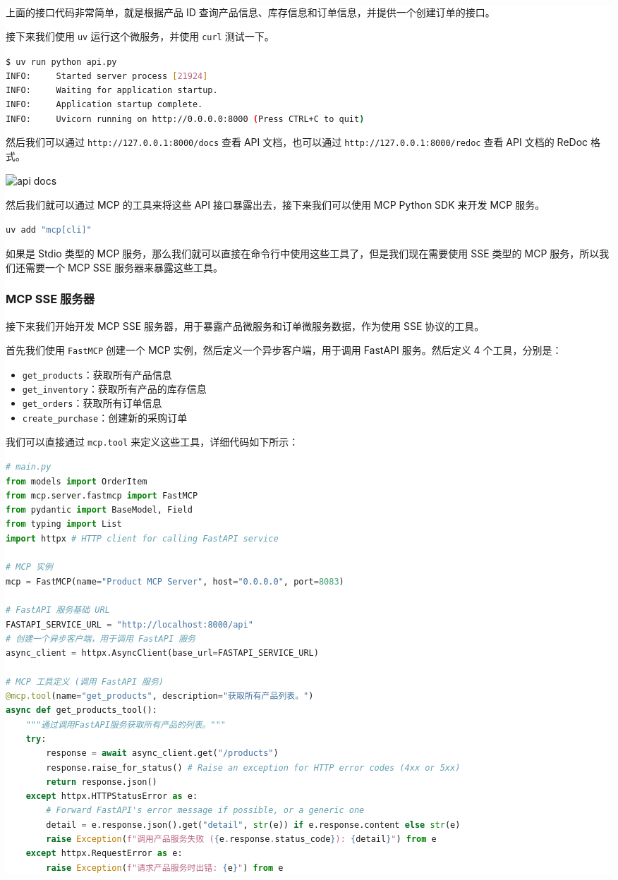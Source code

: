 上面的接口代码非常简单，就是根据产品 ID 查询产品信息、库存信息和订单信息，并提供一个创建订单的接口。

接下来我们使用 `uv` 运行这个微服务，并使用 `curl` 测试一下。

```bash
$ uv run python api.py
INFO:     Started server process [21924]
INFO:     Waiting for application startup.
INFO:     Application startup complete.
INFO:     Uvicorn running on http://0.0.0.0:8000 (Press CTRL+C to quit)
```

然后我们可以通过 `http://127.0.0.1:8000/docs` 查看 API 文档，也可以通过 `http://127.0.0.1:8000/redoc` 查看 API 文档的 ReDoc 格式。

![api docs](https://picdn.youdianzhishi.com/images/1749092558487.png)

然后我们就可以通过 MCP 的工具来将这些 API 接口暴露出去，接下来我们可以使用 MCP Python SDK 来开发 MCP 服务。

```bash
uv add "mcp[cli]"
```

如果是 Stdio 类型的 MCP 服务，那么我们就可以直接在命令行中使用这些工具了，但是我们现在需要使用 SSE 类型的 MCP 服务，所以我们还需要一个 MCP SSE 服务器来暴露这些工具。

### MCP SSE 服务器

接下来我们开始开发 MCP SSE 服务器，用于暴露产品微服务和订单微服务数据，作为使用 SSE 协议的工具。

首先我们使用 `FastMCP` 创建一个 MCP 实例，然后定义一个异步客户端，用于调用 FastAPI 服务。然后定义 4 个工具，分别是：

- `get_products`：获取所有产品信息
- `get_inventory`：获取所有产品的库存信息
- `get_orders`：获取所有订单信息
- `create_purchase`：创建新的采购订单

我们可以直接通过 `mcp.tool` 来定义这些工具，详细代码如下所示：

```python
# main.py
from models import OrderItem
from mcp.server.fastmcp import FastMCP
from pydantic import BaseModel, Field
from typing import List
import httpx # HTTP client for calling FastAPI service

# MCP 实例
mcp = FastMCP(name="Product MCP Server", host="0.0.0.0", port=8083)

# FastAPI 服务基础 URL
FASTAPI_SERVICE_URL = "http://localhost:8000/api"
# 创建一个异步客户端，用于调用 FastAPI 服务
async_client = httpx.AsyncClient(base_url=FASTAPI_SERVICE_URL)

# MCP 工具定义 (调用 FastAPI 服务)
@mcp.tool(name="get_products", description="获取所有产品列表。")
async def get_products_tool():
    """通过调用FastAPI服务获取所有产品的列表。"""
    try:
        response = await async_client.get("/products")
        response.raise_for_status() # Raise an exception for HTTP error codes (4xx or 5xx)
        return response.json()
    except httpx.HTTPStatusError as e:
        # Forward FastAPI's error message if possible, or a generic one
        detail = e.response.json().get("detail", str(e)) if e.response.content else str(e)
        raise Exception(f"调用产品服务失败 ({e.response.status_code}): {detail}") from e
    except httpx.RequestError as e:
        raise Exception(f"请求产品服务时出错: {e}") from e

```